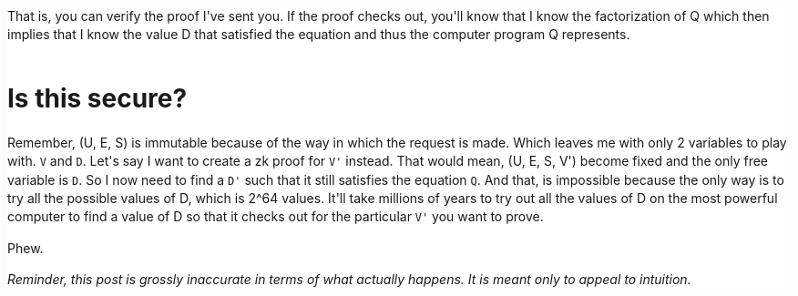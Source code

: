 That is, you can verify the proof I've sent you. If the proof checks out, you'll know that I know the factorization of Q which then implies that I know the value D that satisfied the equation and thus the computer program Q represents.

# Is this secure?
Remember, (U, E, S) is immutable because of the way in which the request is made. 
Which leaves me with only 2 variables to play with. `V` and `D`.
Let's say I want to create a zk proof for `V'` instead. 
That would mean, (U, E, S, V') become fixed and the only free variable is `D`.
So I now need to find a `D'` such that it still satisfies the equation `Q`. And that, is impossible because the only way is to try all the possible values of D, which is 2^64 values. It'll take millions of years to try out all the values of D on the most powerful computer to find a value of D so that it checks out for the particular `V'` you want to prove.




Phew. 

_Reminder, this post is grossly inaccurate in terms of what actually happens. It is meant only to appeal to intuition._
